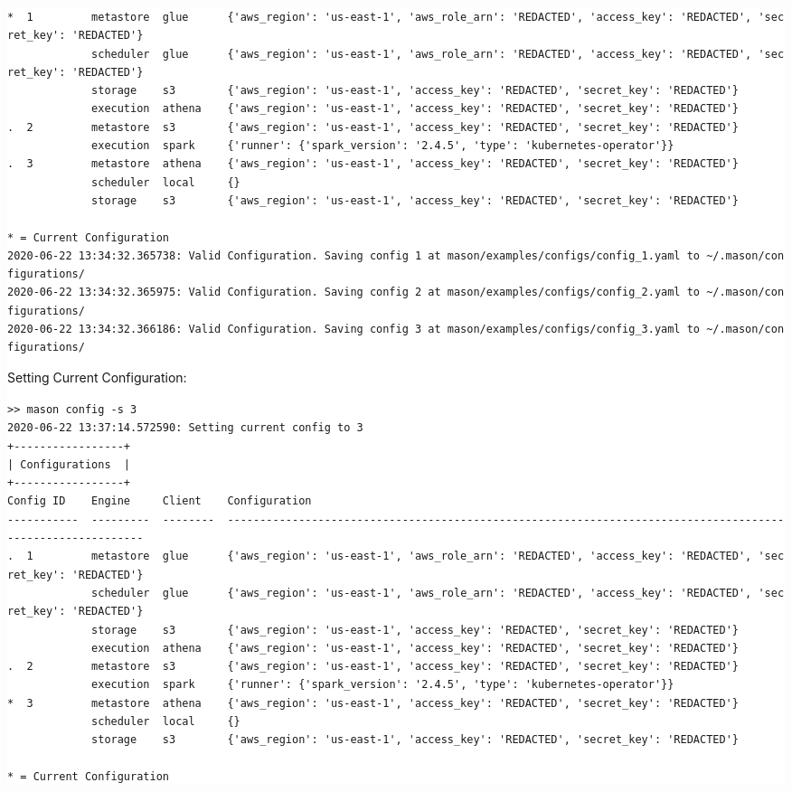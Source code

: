 ```
*  1         metastore  glue      {'aws_region': 'us-east-1', 'aws_role_arn': 'REDACTED', 'access_key': 'REDACTED', 'secret_key': 'REDACTED'}
             scheduler  glue      {'aws_region': 'us-east-1', 'aws_role_arn': 'REDACTED', 'access_key': 'REDACTED', 'secret_key': 'REDACTED'}
             storage    s3        {'aws_region': 'us-east-1', 'access_key': 'REDACTED', 'secret_key': 'REDACTED'}
             execution  athena    {'aws_region': 'us-east-1', 'access_key': 'REDACTED', 'secret_key': 'REDACTED'}
.  2         metastore  s3        {'aws_region': 'us-east-1', 'access_key': 'REDACTED', 'secret_key': 'REDACTED'}
             execution  spark     {'runner': {'spark_version': '2.4.5', 'type': 'kubernetes-operator'}}
.  3         metastore  athena    {'aws_region': 'us-east-1', 'access_key': 'REDACTED', 'secret_key': 'REDACTED'}
             scheduler  local     {}
             storage    s3        {'aws_region': 'us-east-1', 'access_key': 'REDACTED', 'secret_key': 'REDACTED'}

* = Current Configuration
2020-06-22 13:34:32.365738: Valid Configuration. Saving config 1 at mason/examples/configs/config_1.yaml to ~/.mason/configurations/
2020-06-22 13:34:32.365975: Valid Configuration. Saving config 2 at mason/examples/configs/config_2.yaml to ~/.mason/configurations/
2020-06-22 13:34:32.366186: Valid Configuration. Saving config 3 at mason/examples/configs/config_3.yaml to ~/.mason/configurations/
```

Setting Current Configuration:

```
>> mason config -s 3
2020-06-22 13:37:14.572590: Setting current config to 3
+-----------------+
| Configurations  |
+-----------------+
Config ID    Engine     Client    Configuration
-----------  ---------  --------  -----------------------------------------------------------------------------------------------------------
.  1         metastore  glue      {'aws_region': 'us-east-1', 'aws_role_arn': 'REDACTED', 'access_key': 'REDACTED', 'secret_key': 'REDACTED'}
             scheduler  glue      {'aws_region': 'us-east-1', 'aws_role_arn': 'REDACTED', 'access_key': 'REDACTED', 'secret_key': 'REDACTED'}
             storage    s3        {'aws_region': 'us-east-1', 'access_key': 'REDACTED', 'secret_key': 'REDACTED'}
             execution  athena    {'aws_region': 'us-east-1', 'access_key': 'REDACTED', 'secret_key': 'REDACTED'}
.  2         metastore  s3        {'aws_region': 'us-east-1', 'access_key': 'REDACTED', 'secret_key': 'REDACTED'}
             execution  spark     {'runner': {'spark_version': '2.4.5', 'type': 'kubernetes-operator'}}
*  3         metastore  athena    {'aws_region': 'us-east-1', 'access_key': 'REDACTED', 'secret_key': 'REDACTED'}
             scheduler  local     {}
             storage    s3        {'aws_region': 'us-east-1', 'access_key': 'REDACTED', 'secret_key': 'REDACTED'}

* = Current Configuration
```
